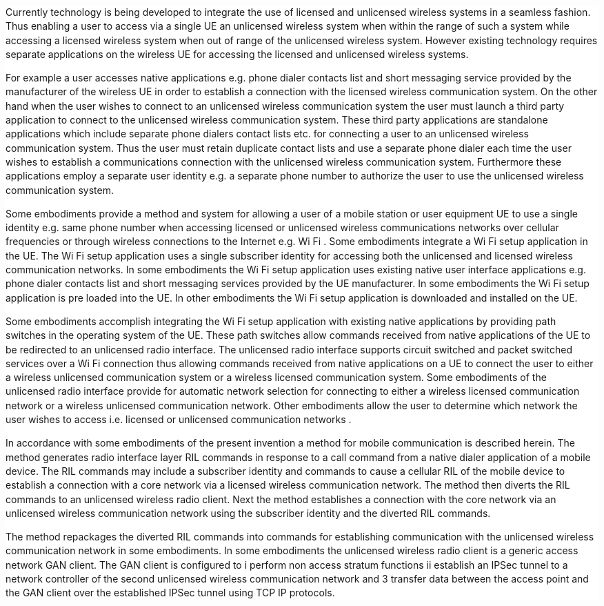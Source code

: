 Currently technology is being developed to integrate the use of licensed and unlicensed wireless systems in a seamless fashion. Thus enabling a user to access via a single UE an unlicensed wireless system when within the range of such a system while accessing a licensed wireless system when out of range of the unlicensed wireless system. However existing technology requires separate applications on the wireless UE for accessing the licensed and unlicensed wireless systems.

For example a user accesses native applications e.g. phone dialer contacts list and short messaging service provided by the manufacturer of the wireless UE in order to establish a connection with the licensed wireless communication system. On the other hand when the user wishes to connect to an unlicensed wireless communication system the user must launch a third party application to connect to the unlicensed wireless communication system. These third party applications are standalone applications which include separate phone dialers contact lists etc. for connecting a user to an unlicensed wireless communication system. Thus the user must retain duplicate contact lists and use a separate phone dialer each time the user wishes to establish a communications connection with the unlicensed wireless communication system. Furthermore these applications employ a separate user identity e.g. a separate phone number to authorize the user to use the unlicensed wireless communication system.

Some embodiments provide a method and system for allowing a user of a mobile station or user equipment UE to use a single identity e.g. same phone number when accessing licensed or unlicensed wireless communications networks over cellular frequencies or through wireless connections to the Internet e.g. Wi Fi . Some embodiments integrate a Wi Fi setup application in the UE. The Wi Fi setup application uses a single subscriber identity for accessing both the unlicensed and licensed wireless communication networks. In some embodiments the Wi Fi setup application uses existing native user interface applications e.g. phone dialer contacts list and short messaging services provided by the UE manufacturer. In some embodiments the Wi Fi setup application is pre loaded into the UE. In other embodiments the Wi Fi setup application is downloaded and installed on the UE.

Some embodiments accomplish integrating the Wi Fi setup application with existing native applications by providing path switches in the operating system of the UE. These path switches allow commands received from native applications of the UE to be redirected to an unlicensed radio interface. The unlicensed radio interface supports circuit switched and packet switched services over a Wi Fi connection thus allowing commands received from native applications on a UE to connect the user to either a wireless unlicensed communication system or a wireless licensed communication system. Some embodiments of the unlicensed radio interface provide for automatic network selection for connecting to either a wireless licensed communication network or a wireless unlicensed communication network. Other embodiments allow the user to determine which network the user wishes to access i.e. licensed or unlicensed communication networks .

In accordance with some embodiments of the present invention a method for mobile communication is described herein. The method generates radio interface layer RIL commands in response to a call command from a native dialer application of a mobile device. The RIL commands may include a subscriber identity and commands to cause a cellular RIL of the mobile device to establish a connection with a core network via a licensed wireless communication network. The method then diverts the RIL commands to an unlicensed wireless radio client. Next the method establishes a connection with the core network via an unlicensed wireless communication network using the subscriber identity and the diverted RIL commands.

The method repackages the diverted RIL commands into commands for establishing communication with the unlicensed wireless communication network in some embodiments. In some embodiments the unlicensed wireless radio client is a generic access network GAN client. The GAN client is configured to i perform non access stratum functions ii establish an IPSec tunnel to a network controller of the second unlicensed wireless communication network and 3 transfer data between the access point and the GAN client over the established IPSec tunnel using TCP IP protocols.
